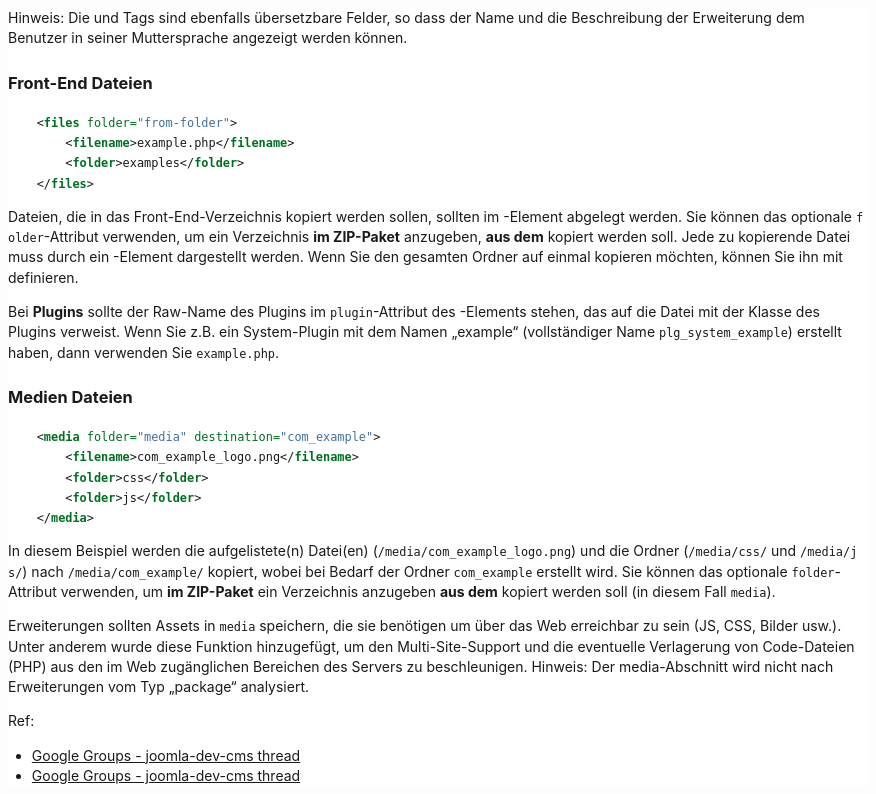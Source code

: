 Hinweis: Die und Tags sind ebenfalls übersetzbare Felder, so dass der
Name und die Beschreibung der Erweiterung dem Benutzer in seiner
Muttersprache angezeigt werden können.

### Front-End Dateien

```xml
	<files folder="from-folder">
		<filename>example.php</filename>
		<folder>examples</folder>
	</files>
```

Dateien, die in das Front-End-Verzeichnis kopiert werden sollen, sollten
im -Element abgelegt werden. Sie können das optionale `folder`-Attribut
verwenden, um ein Verzeichnis **im ZIP-Paket** anzugeben, **aus dem**
kopiert werden soll. Jede zu kopierende Datei muss durch ein -Element
dargestellt werden. Wenn Sie den gesamten Ordner auf einmal kopieren
möchten, können Sie ihn mit definieren.

Bei **Plugins** sollte der Raw-Name des Plugins im `plugin`-Attribut des
-Elements stehen, das auf die Datei mit der Klasse des Plugins verweist.
Wenn Sie z.B. ein System-Plugin mit dem Namen „example“ (vollständiger
Name `plg_system_example`) erstellt haben, dann verwenden Sie
`example.php`.

### Medien Dateien

```xml
	<media folder="media" destination="com_example">
		<filename>com_example_logo.png</filename>
		<folder>css</folder>
		<folder>js</folder>
	</media>
```

In diesem Beispiel werden die aufgelistete(n) Datei(en)
(`/media/com_example_logo.png`) und die Ordner (`/media/css/` und
`/media/js/`) nach `/media/com_example/` kopiert, wobei bei Bedarf der
Ordner `com_example` erstellt wird. Sie können das optionale
`folder`-Attribut verwenden, um **im ZIP-Paket** ein Verzeichnis
anzugeben **aus dem** kopiert werden soll (in diesem Fall `media`).

Erweiterungen sollten Assets in `media` speichern, die sie benötigen um
über das Web erreichbar zu sein (JS, CSS, Bilder usw.). Unter anderem
wurde diese Funktion hinzugefügt, um den Multi-Site-Support und die
eventuelle Verlagerung von Code-Dateien (PHP) aus den im Web
zugänglichen Bereichen des Servers zu beschleunigen.
Hinweis: Der media-Abschnitt wird nicht nach Erweiterungen vom Typ
„package“ analysiert.

Ref:

- <a
  href="https://groups.google.com/forum/#!msg/joomla-dev-cms/4CAASJqFY-k/PvPj14gP29EJ"
  class="external text" target="_blank"
  rel="nofollow noreferrer noopener">Google Groups - joomla-dev-cms
  thread</a>
- <a
  href="https://groups.google.com/forum/#!msg/joomla-dev-cms/uNmhX98sKbE/p8p68Jke680J"
  class="external text" target="_blank"
  rel="nofollow noreferrer noopener">Google Groups - joomla-dev-cms
  thread</a>
